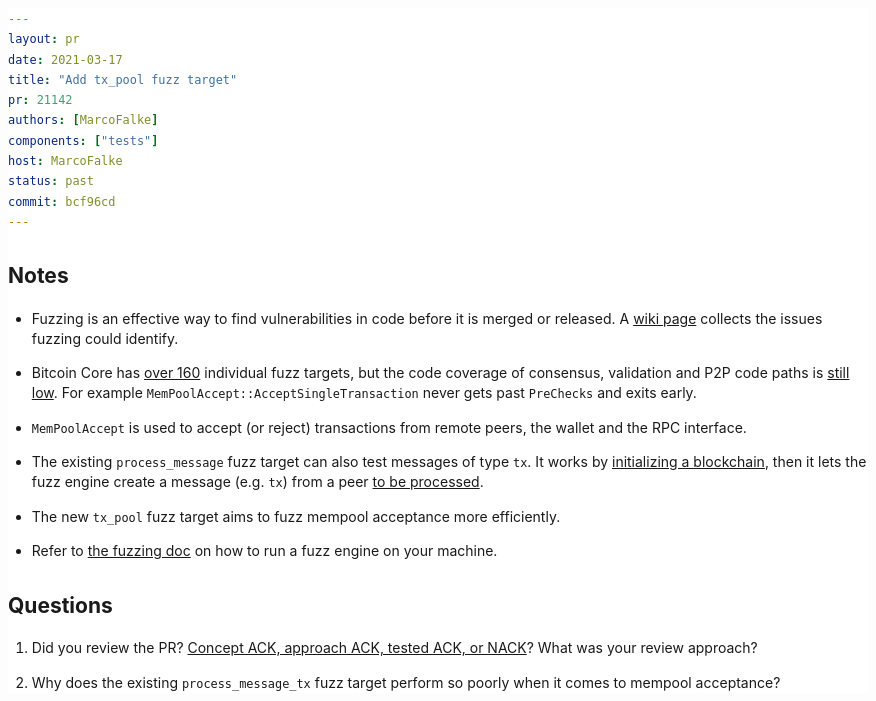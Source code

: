 ```yaml
---
layout: pr
date: 2021-03-17
title: "Add tx_pool fuzz target"
pr: 21142
authors: [MarcoFalke]
components: ["tests"]
host: MarcoFalke
status: past
commit: bcf96cd
---
```


## Notes

- Fuzzing is an effective way to find vulnerabilities in code before it is
  merged or released. A [wiki
  page](https://github.com/bitcoin-core/bitcoin-devwiki/wiki/Fuzz-Trophies)
  collects the issues fuzzing could identify.

- Bitcoin Core has [over
  160](https://github.com/bitcoin/bitcoin/tree/master/src/test/fuzz) individual
  fuzz targets, but the code coverage of consensus, validation and P2P code
  paths is [still
  low](https://marcofalke.github.io/btc_cov/fuzz.coverage/index.html). For
  example `MemPoolAccept::AcceptSingleTransaction` never gets past `PreChecks`
  and exits early.

- `MemPoolAccept` is used to accept (or reject) transactions from remote peers, the wallet and the RPC interface.

- The existing `process_message` fuzz target can also test messages of type
  `tx`. It works by [initializing a
  blockchain](https://github.com/bitcoin/bitcoin/blob/63314b8211d795b2bf0814e244d801e74f50b152/src/test/fuzz/process_message.cpp#L63),
  then it lets the fuzz engine create a message (e.g. `tx`) from a peer [to be
  processed](https://github.com/bitcoin/bitcoin/blob/63314b8211d795b2bf0814e244d801e74f50b152/src/test/fuzz/process_message.cpp#L95).

- The new `tx_pool` fuzz target aims to fuzz mempool acceptance more efficiently.

- Refer to [the fuzzing
  doc](https://github.com/bitcoin/bitcoin/blob/master/doc/fuzzing.md) on how to
  run a fuzz engine on your machine.

## Questions

1.  Did you review the PR? [Concept ACK, approach ACK, tested ACK, or
    NACK](https://github.com/bitcoin/bitcoin/blob/master/CONTRIBUTING.md#peer-review)?
    What was your review approach?

2. Why does the existing `process_message_tx` fuzz target perform so poorly
   when it comes to mempool acceptance?
